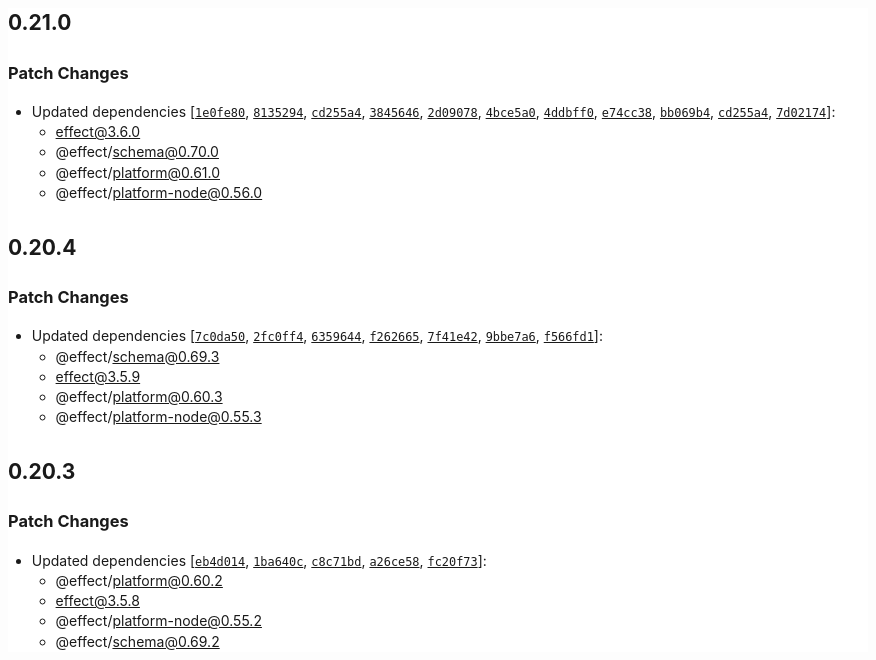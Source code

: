 ## 0.21.0

### Patch Changes

- Updated dependencies [[`1e0fe80`](https://github.com/Effect-TS/effect/commit/1e0fe802b36c257971296617473ce0abe730e8dc), [`8135294`](https://github.com/Effect-TS/effect/commit/8135294b591ea94fde7e6f94a504608f0e630520), [`cd255a4`](https://github.com/Effect-TS/effect/commit/cd255a48872d8fb924cf713ef73f0883a9cc6987), [`3845646`](https://github.com/Effect-TS/effect/commit/3845646828e98f3c7cda1217f6cfe5f642ac0603), [`2d09078`](https://github.com/Effect-TS/effect/commit/2d09078c5948b37fc2f79ef858fe4ca3e4814085), [`4bce5a0`](https://github.com/Effect-TS/effect/commit/4bce5a0274203550ccf117d830721891b0a3d182), [`4ddbff0`](https://github.com/Effect-TS/effect/commit/4ddbff0bb4e3ffddfeb509c59835b83245fb975e), [`e74cc38`](https://github.com/Effect-TS/effect/commit/e74cc38cb420a320c4d7ef98180f19d452a8b316), [`bb069b4`](https://github.com/Effect-TS/effect/commit/bb069b49ef291c532a02c1e8e74271f6d1bb32ec), [`cd255a4`](https://github.com/Effect-TS/effect/commit/cd255a48872d8fb924cf713ef73f0883a9cc6987), [`7d02174`](https://github.com/Effect-TS/effect/commit/7d02174af3bcbf054e5cdddb821c91d0f47e8285)]:
  - effect@3.6.0
  - @effect/schema@0.70.0
  - @effect/platform@0.61.0
  - @effect/platform-node@0.56.0

## 0.20.4

### Patch Changes

- Updated dependencies [[`7c0da50`](https://github.com/Effect-TS/effect/commit/7c0da5050d30cb804f4eacb15995d0fb7f3a28d2), [`2fc0ff4`](https://github.com/Effect-TS/effect/commit/2fc0ff4c59c25977018f6ac70ced99b04a8c7b2b), [`6359644`](https://github.com/Effect-TS/effect/commit/635964446323cf55d4060559337e710e4a24496e), [`f262665`](https://github.com/Effect-TS/effect/commit/f262665c2773492c01e5dd0e8d6db235aafaaad8), [`7f41e42`](https://github.com/Effect-TS/effect/commit/7f41e428830bf3043b8be0d28dcd235d5747c942), [`9bbe7a6`](https://github.com/Effect-TS/effect/commit/9bbe7a681430ebf5c10167bb7140ba3742e46bb7), [`f566fd1`](https://github.com/Effect-TS/effect/commit/f566fd1d7eea531a0d981dd24037f14a603a1273)]:
  - @effect/schema@0.69.3
  - effect@3.5.9
  - @effect/platform@0.60.3
  - @effect/platform-node@0.55.3

## 0.20.3

### Patch Changes

- Updated dependencies [[`eb4d014`](https://github.com/Effect-TS/effect/commit/eb4d014c559e1b4c95b3fb9295fe77593c17ed7a), [`1ba640c`](https://github.com/Effect-TS/effect/commit/1ba640c702f187a866023bf043c26e25cce941ef), [`c8c71bd`](https://github.com/Effect-TS/effect/commit/c8c71bd20eb87d23133dac6156b83bb08941597c), [`a26ce58`](https://github.com/Effect-TS/effect/commit/a26ce581ca7d407e1e81439b58c8045b3fa65231), [`fc20f73`](https://github.com/Effect-TS/effect/commit/fc20f73c69e577981cb64714de2adc97e1004dae)]:
  - @effect/platform@0.60.2
  - effect@3.5.8
  - @effect/platform-node@0.55.2
  - @effect/schema@0.69.2
